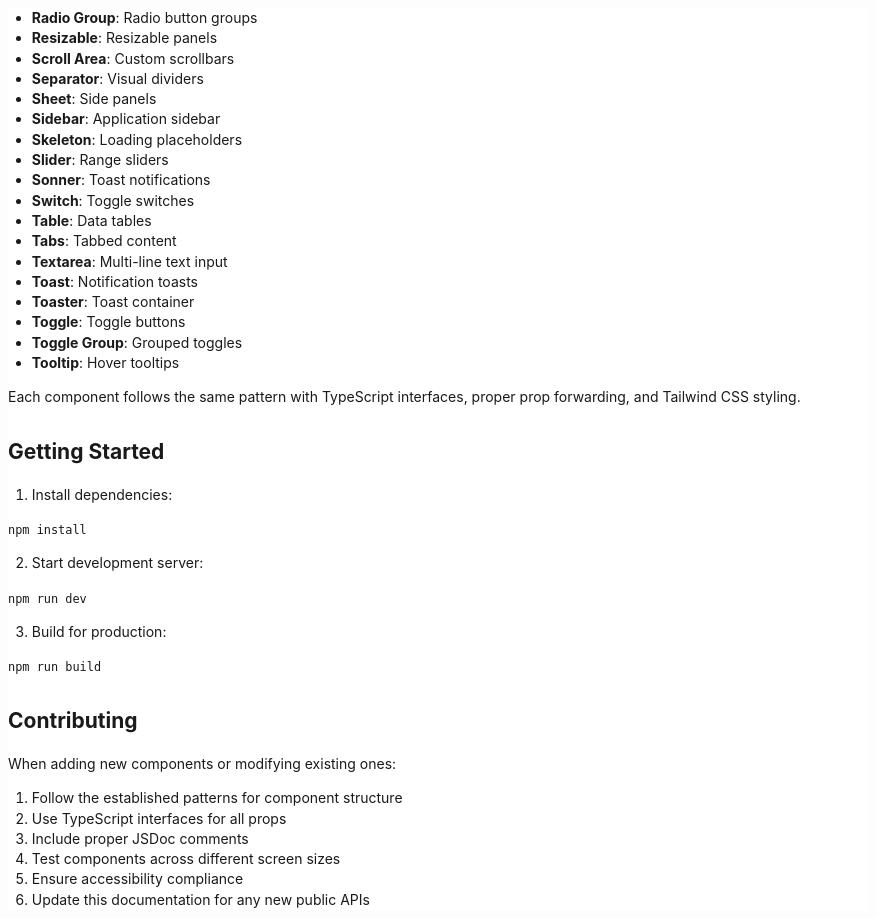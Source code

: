 - **Radio Group**: Radio button groups
- **Resizable**: Resizable panels
- **Scroll Area**: Custom scrollbars
- **Separator**: Visual dividers
- **Sheet**: Side panels
- **Sidebar**: Application sidebar
- **Skeleton**: Loading placeholders
- **Slider**: Range sliders
- **Sonner**: Toast notifications
- **Switch**: Toggle switches
- **Table**: Data tables
- **Tabs**: Tabbed content
- **Textarea**: Multi-line text input
- **Toast**: Notification toasts
- **Toaster**: Toast container
- **Toggle**: Toggle buttons
- **Toggle Group**: Grouped toggles
- **Tooltip**: Hover tooltips

Each component follows the same pattern with TypeScript interfaces, proper prop forwarding, and Tailwind CSS styling.

## Getting Started

1. Install dependencies:
```bash
npm install
```

2. Start development server:
```bash
npm run dev
```

3. Build for production:
```bash
npm run build
```

## Contributing

When adding new components or modifying existing ones:

1. Follow the established patterns for component structure
2. Use TypeScript interfaces for all props
3. Include proper JSDoc comments
4. Test components across different screen sizes
5. Ensure accessibility compliance
6. Update this documentation for any new public APIs